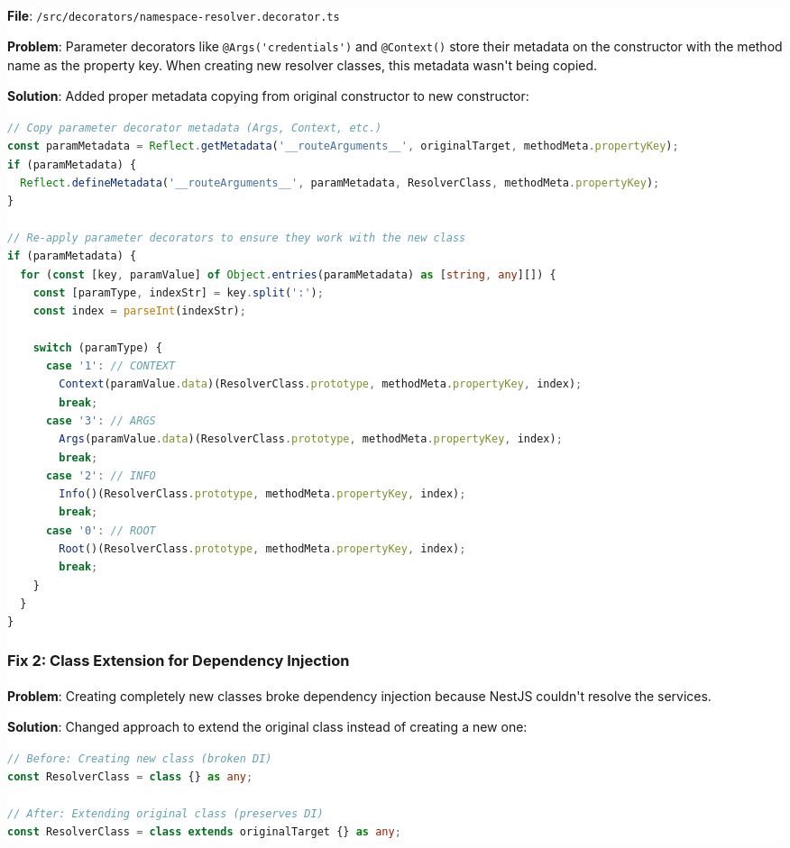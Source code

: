 **File**: `/src/decorators/namespace-resolver.decorator.ts`

**Problem**: Parameter decorators like `@Args('credentials')` and `@Context()` store their metadata on the constructor with the method name as the property key. When creating new resolver classes, this metadata wasn't being copied.

**Solution**: Added proper metadata copying from original constructor to new constructor:

```typescript
// Copy parameter decorator metadata (Args, Context, etc.)
const paramMetadata = Reflect.getMetadata('__routeArguments__', originalTarget, methodMeta.propertyKey);
if (paramMetadata) {
  Reflect.defineMetadata('__routeArguments__', paramMetadata, ResolverClass, methodMeta.propertyKey);
}

// Re-apply parameter decorators to ensure they work with the new class
if (paramMetadata) {
  for (const [key, paramValue] of Object.entries(paramMetadata) as [string, any][]) {
    const [paramType, indexStr] = key.split(':');
    const index = parseInt(indexStr);
    
    switch (paramType) {
      case '1': // CONTEXT
        Context(paramValue.data)(ResolverClass.prototype, methodMeta.propertyKey, index);
        break;
      case '3': // ARGS
        Args(paramValue.data)(ResolverClass.prototype, methodMeta.propertyKey, index);
        break;
      case '2': // INFO
        Info()(ResolverClass.prototype, methodMeta.propertyKey, index);
        break;
      case '0': // ROOT
        Root()(ResolverClass.prototype, methodMeta.propertyKey, index);
        break;
    }
  }
}
```

### Fix 2: Class Extension for Dependency Injection

**Problem**: Creating completely new classes broke dependency injection because NestJS couldn't resolve the services.

**Solution**: Changed approach to extend the original class instead of creating a new one:

```typescript
// Before: Creating new class (broken DI)
const ResolverClass = class {} as any;

// After: Extending original class (preserves DI)
const ResolverClass = class extends originalTarget {} as any;
```
